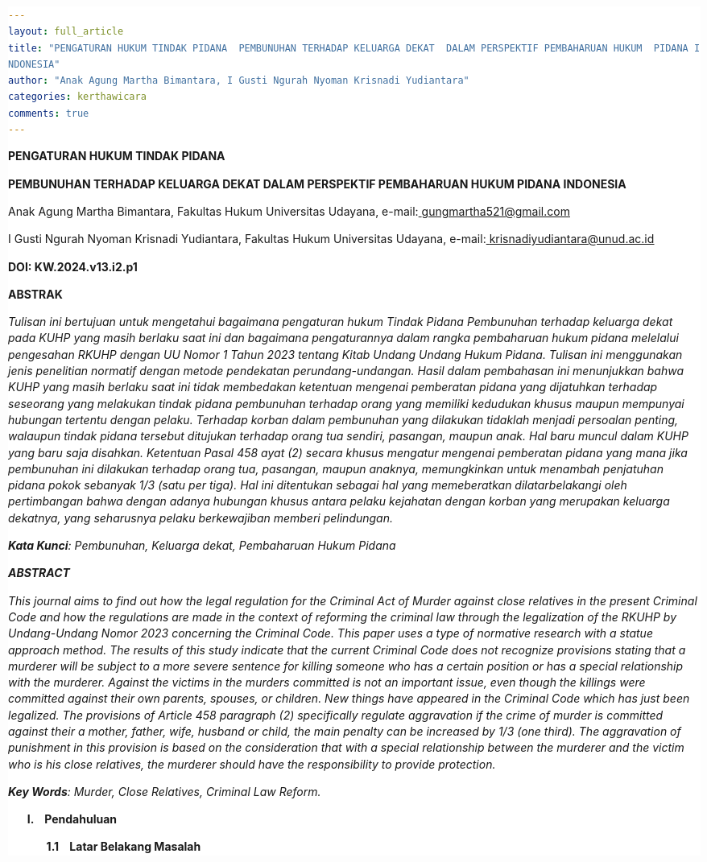 ```yaml
---
layout: full_article
title: "PENGATURAN HUKUM TINDAK PIDANA  PEMBUNUHAN TERHADAP KELUARGA DEKAT  DALAM PERSPEKTIF PEMBAHARUAN HUKUM  PIDANA INDONESIA"
author: "Anak Agung Martha Bimantara, I Gusti Ngurah Nyoman Krisnadi Yudiantara"
categories: kerthawicara
comments: true
---
```


<p><span class="font6" style="font-weight:bold;">PENGATURAN HUKUM TINDAK PIDANA</span></p>
<p><span class="font6" style="font-weight:bold;">PEMBUNUHAN TERHADAP KELUARGA DEKAT DALAM PERSPEKTIF PEMBAHARUAN HUKUM PIDANA INDONESIA</span></p>
<p><span class="font5">Anak Agung Martha Bimantara, Fakultas Hukum Universitas Udayana, e-mail:</span><a href="mailto:gungmartha521@gmail.com"><span class="font5"> </span><span class="font5" style="text-decoration:underline;">gungmartha521@gmail.com</span></a></p>
<p><span class="font5">I Gusti Ngurah Nyoman Krisnadi Yudiantara, Fakultas Hukum Universitas Udayana, e-mail:</span><a href="mailto:krisnadiyudiantara@unud.ac.id"><span class="font5"> </span><span class="font5" style="text-decoration:underline;">krisnadiyudiantara@unud.ac.id</span></a></p>
<p><span class="font2" style="font-weight:bold;">DOI: KW.2024.v13.i2.p1</span></p>
<p><span class="font2" style="font-weight:bold;">ABSTRAK</span></p>
<p><span class="font2" style="font-style:italic;">Tulisan ini bertujuan untuk mengetahui bagaimana pengaturan hukum Tindak Pidana Pembunuhan terhadap keluarga dekat pada KUHP yang masih berlaku saat ini dan bagaimana pengaturannya dalam rangka pembaharuan hukum pidana melelalui pengesahan RKUHP dengan UU Nomor 1 Tahun 2023 tentang Kitab Undang Undang Hukum Pidana. Tulisan ini menggunakan jenis penelitian normatif dengan metode pendekatan perundang-undangan. Hasil dalam pembahasan ini menunjukkan bahwa KUHP yang masih berlaku saat ini tidak membedakan ketentuan mengenai pemberatan pidana yang dijatuhkan terhadap seseorang yang melakukan tindak pidana pembunuhan terhadap orang yang memiliki kedudukan khusus maupun mempunyai hubungan tertentu dengan pelaku. Terhadap korban dalam pembunuhan yang dilakukan tidaklah menjadi persoalan penting, walaupun tindak pidana tersebut ditujukan terhadap orang tua sendiri, pasangan, maupun anak. Hal baru muncul dalam KUHP yang baru saja disahkan. Ketentuan Pasal 458 ayat (2) secara khusus mengatur mengenai pemberatan pidana yang mana jika pembunuhan ini dilakukan terhadap orang tua, pasangan, maupun anaknya, memungkinkan untuk menambah penjatuhan pidana pokok sebanyak 1/3 (satu per tiga). Hal ini ditentukan sebagai hal yang memeberatkan dilatarbelakangi oleh pertimbangan bahwa dengan adanya hubungan khusus antara pelaku kejahatan dengan korban yang merupakan keluarga dekatnya, yang seharusnya pelaku berkewajiban memberi pelindungan.</span></p>
<p><span class="font2" style="font-weight:bold;font-style:italic;">Kata Kunci</span><span class="font2" style="font-style:italic;">: Pembunuhan, Keluarga dekat, Pembaharuan Hukum Pidana</span></p>
<p><span class="font2" style="font-weight:bold;font-style:italic;">ABSTRACT</span></p>
<p><span class="font2" style="font-style:italic;">This journal aims to find out how the legal regulation for the Criminal Act of Murder against close relatives in the present Criminal Code and how the regulations are made in the context of reforming the criminal law through the legalization of the RKUHP by Undang-Undang Nomor 2023 concerning the Criminal Code. This paper uses a type of normative research with a statue approach method. The results of this study indicate that the current Criminal Code does not recognize provisions stating that a murderer will be subject to a more severe sentence for killing someone who has a certain position or has a special relationship with the murderer. Against the victims in the murders committed is not an important issue, even though the killings were committed against their own parents, spouses, or children. New things have appeared in the Criminal Code which has just been legalized. The provisions of Article 458 paragraph (2) specifically regulate aggravation if the crime of murder is committed against their a mother, father, wife, husband or child, the main penalty can be increased by 1/3 (one third). The aggravation of punishment in this provision is based on the consideration that with a special relationship between the murderer and the victim who is his close relatives, the murderer should have the responsibility to provide protection.</span></p>
<p><span class="font2" style="font-weight:bold;font-style:italic;">Key Words</span><span class="font2" style="font-style:italic;">: Murder, Close Relatives, Criminal Law Reform.</span></p>
<ul style="list-style:none;"><li>
<p><span class="font4" style="font-weight:bold;">I. &nbsp;&nbsp;&nbsp;Pendahuluan</span></p>
<ul style="list-style:none;">
<li>
<p><span class="font4" style="font-weight:bold;">1.1 &nbsp;&nbsp;&nbsp;Latar Belakang Masalah</span></p></li></ul></li></ul>